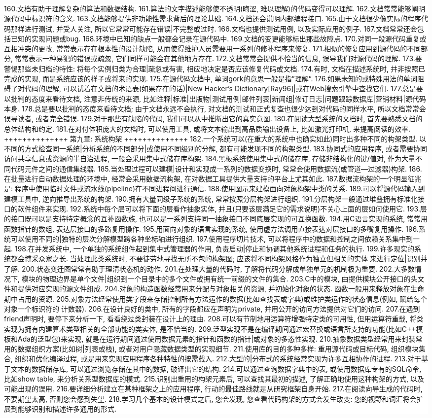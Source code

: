 160.文档有助于理解复杂的算法和数据结构.
161.算法的文字描述能够使不透明(晦涩, 难以理解)的代码变得可以理解.
162.文档常常能够阐明源代码中标识符的含义.
163.文档能够提供非功能性需求背后的理论基础.
164.文档还会说明内部编程接口.
165.由于文档很少像实际的程序代码那样进行测试, 并受人关注, 所以它常常可能存在错误|不完整或过时.
166.文档也提供测试用例, 以及实际应用的例子.
167.文档常常还会包括已知的实现问题或bug.
168.环境中已知的缺点一般都会记录在源代码中.
169.文档的变更能够标出那些故障点.
170.对同一段源代码重复或互相冲突的更改, 常常表示存在根本性的设计缺陷, 从而使得维护人员需要用一系列的修补程序来修复.
171.相似的修复应用到源代码的不同部分, 常常表示一种易犯的错误或疏忽, 它们同样可能会在其他地方存在.
172.文档常常会提供不恰当的信息, 误导我们对源代码的理解.
173.要警惕那些未归档的特性: 将每个实例归类为合理|疏忽或有害, 相应地决定是否应该修复代码或文档.
174.有时, 文档在描述系统时, 并非按照已完成的实现, 而是系统应该的样子或将来的实现.
175.在源代码文档中, 单词gork的意思一般是指”理解”.
176.如果未知的或特殊用法的单词阻碍了对代码的理解, 可以试着在文档的术语表(如果存在的话)|New Hacker’s Dictionary[Ray96]|或在Web搜索引擎中查找它们.
177.总是要以批判的态度来看待文档, 注意非传统的来源, 比如注释|标准|出版物|测试用例|邮件列表|新闻组|修订日志|问题跟踪数据库|营销材料|源代码本身.
178.总是要以批判的态度来看待文档; 由于文档永远不会执行, 对文档的测试和正式复查也很少达到对代码的同样水平, 所以文档常常会误导读者, 或者完全错误.
179.对于那些有缺陷的代码, 我们可以从中推断出它的真实意图.
180.在阅读大型系统的文档时, 首先要熟悉文档的总体结构和约定.
181.在对付体积庞大的文档时, 可以使用工具, 或将文本输出到高品质输出设备上, 比如激光打印机, 来提高阅读的效率.
++++++++++++++
第九章: 系统构架
++++++++++++++
182.一个系统可以(在重大的系统中也确实如此)同时出多种不同的构架类型. 以不同的方式检查同一系统|分析系统的不同部分|或使用不同级别的分解, 都有可能发现不同的构架类型.
183.协同式的应用程序, 或者需要协同访问共享信息或资源的半自治进程, 一般会采用集中式储存库构架.
184.黑板系统使用集中式的储存库, 存储非结构化的键/值对, 作为大量不同代码元件之间的通信集线器.
185.当处理过程可以建模|设计和实现成一系列的数据变换时, 常常会使用数据流(或管道—过滤器)构架.
186.在批量进行自动数据处理的环境中, 经常会采用数据流构架, 在对数据工具提供大量支持的平台上尤其如此.
187.数据流构架的一个明显征兆是: 程序中使用临时文件或流水线(pipeline)在不同进程间进行通信.
188.使用图示来建模面向对象构架中类的关系.
189.可以将源代码输入到建模工具中, 逆向推导出系统的构架.
190.拥有大量同级子系统的系统, 常常按照分层构架进行组织.
191.分层构架一般通过堆叠拥有标准化接口的软件组件来实现.
192.系统中每个层可以将下面的层看作抽象实体, 并且(只要该层满足它的需求说明)不关心上面的层如何使用它.
193.层的接口既可以是支持特定概念的互补函数族, 也可以是一系列支持同一抽象接口不同底层实现的可互换函数.
194.用C语言实现的系统, 常常用函数指针的数组, 表达层接口的多路复用操作.
195.用面向对象的语言实现的系统, 使用虚方法调用直接表达对层接口的多嘴复用操作.
196.系统可以使用不同的|独特的层次分解模型跨各种坐标轴进行组织.
197.使用程序切片技术, 可以将程序中的数据和控制之间依赖关系集中到一起.
198.在并发系统中, 一个单独的系统组件起到集中式管理器的作用, 负责启动|停止和协调其他系统进程和任务的执行.
199.许多现实的系统都会博采众家之长. 当处理此类系统时, 不要徒劳地寻找无所不包的构架图; 应该将不同构架风格作为独立但相关的实体
来进行定位|识别并了解.
200.状态变迁图常常有助于理清状态机的动作.
201.在处理大量的代码时, 了解将代码分解成单独单元的机制极为重要.
202.大多数情况下, 模块的物理边界是单个文件|组织到一个目录中的多个文件或拥有统一前缀的文件的集合.
203.C中的模块, 由提供模块公开接口的头文件和提供对应实现的源文件组成.
204.对象的构造函数经常用来分配与对象相关的资源, 并初始化对象的状态. 函数一般用来释放对象在生命期中占用的资源.
205.对象方法经常使用类字段来存储控制所有方法运作的数据(比如查找表或字典)或维护类运作的状态信息(例如, 赋给每个对象一个标识符的
计数器).
206.在设计良好的类中, 所有的字段都应在声明为private, 并用公开的访问方法提供对它们的访问.
207.在遇到friend声明时, 要停下来分析一下, 看看绕过类封装在设计上的理由.
208.可以有节制地用运算符增强特定类的可用性, 但用运算符重载, 将类实现为拥有内建算术类型相关的全部功能的类实体, 是不恰当的.
209.泛型实现不是在编译期间通过宏替换或语言所支持的功能(比如C++模板和Ada的泛型包)来实现, 就是在运行期间通过使用数据元素的指针和函数的指针|或对象的多态性实现.
210.抽象数据类型经常用来封装常用的数据组织方案(比如树|列表或栈), 或者对用户隐藏数据类型的实现细节.
211.使用库的目的多种多样: 重用源代码或目标代码, 组织模块集合, 组织和优化编译过程, 或是用来实现应用程序各种特性的按需载入.
212.大型的|分布式的系统经常实现为许多互相协作的进程.
213.对于基于文本的数据储存库, 可以通过浏览存储在其中的数据, 破译出它的结构.
214.可以通过查询数据字典中的表, 或使用数据库专有的SQL命令, 比如show table, 来分析关系型数据库的模式.
215.识别出重用的构架元素后, 可以查找其最初的描述, 了解正确地使用这种构架的方式, 以及可能出现的误用.
216.要详细分析建立在某种框架之上的应用程序, 行动的最佳路线就是从研究框架自身开始.
217.在阅读向导生成的代码时, 不要期望太高, 否则您会感到失望.
218.学习几个基本的设计模式之后, 您会发现, 您查看代码构架的方式会发生改变: 您的视野和词汇将会扩展到能够识别和描述许多通用的形式.